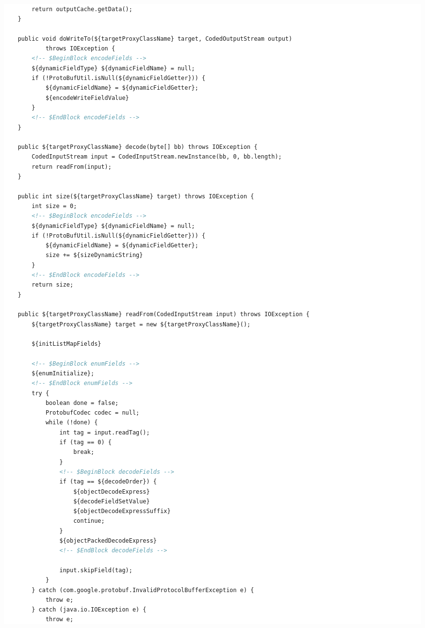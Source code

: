   ```html
          return outputCache.getData();
      }
  
      public void doWriteTo(${targetProxyClassName} target, CodedOutputStream output)
              throws IOException {
          <!-- $BeginBlock encodeFields -->
          ${dynamicFieldType} ${dynamicFieldName} = null;
          if (!ProtoBufUtil.isNull(${dynamicFieldGetter})) {
              ${dynamicFieldName} = ${dynamicFieldGetter};
              ${encodeWriteFieldValue}
          }
          <!-- $EndBlock encodeFields -->
      }
  
      public ${targetProxyClassName} decode(byte[] bb) throws IOException {
          CodedInputStream input = CodedInputStream.newInstance(bb, 0, bb.length);
          return readFrom(input);
      }
  
      public int size(${targetProxyClassName} target) throws IOException {
          int size = 0;
          <!-- $BeginBlock encodeFields -->
          ${dynamicFieldType} ${dynamicFieldName} = null;
          if (!ProtoBufUtil.isNull(${dynamicFieldGetter})) {
              ${dynamicFieldName} = ${dynamicFieldGetter};
              size += ${sizeDynamicString}
          }
          <!-- $EndBlock encodeFields -->
          return size;
      }
   
      public ${targetProxyClassName} readFrom(CodedInputStream input) throws IOException {
          ${targetProxyClassName} target = new ${targetProxyClassName}();
          
          ${initListMapFields}
  
          <!-- $BeginBlock enumFields -->
          ${enumInitialize};
          <!-- $EndBlock enumFields -->
          try {
              boolean done = false;
              ProtobufCodec codec = null;
              while (!done) {
                  int tag = input.readTag();
                  if (tag == 0) {
                      break;
                  }
                  <!-- $BeginBlock decodeFields -->
                  if (tag == ${decodeOrder}) {
                      ${objectDecodeExpress}
                      ${decodeFieldSetValue}
                      ${objectDecodeExpressSuffix}
                      continue;
                  }
                  ${objectPackedDecodeExpress}
                  <!-- $EndBlock decodeFields -->               
                  
                  input.skipField(tag);
              }
          } catch (com.google.protobuf.InvalidProtocolBufferException e) {
              throw e;
          } catch (java.io.IOException e) {
              throw e;
  ```